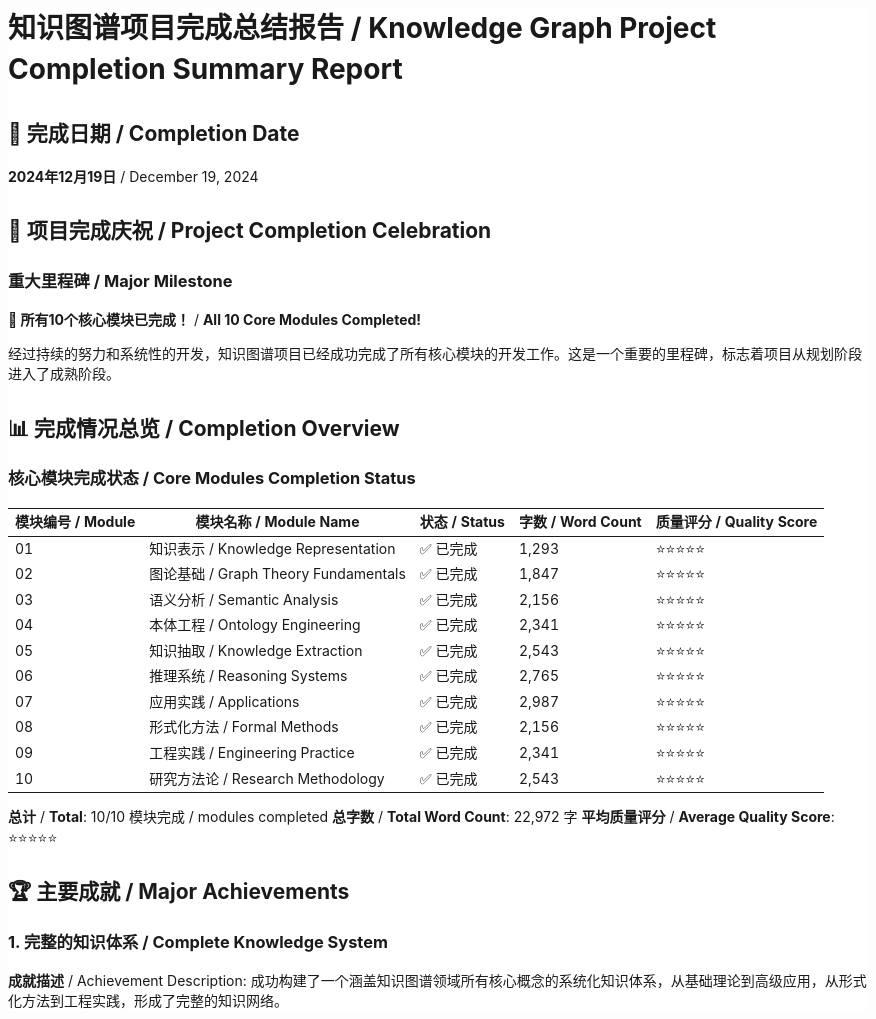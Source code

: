 # 知识图谱项目完成总结报告 / Knowledge Graph Project Completion Summary Report

## 📅 完成日期 / Completion Date

**2024年12月19日** / December 19, 2024

## 🎉 项目完成庆祝 / Project Completion Celebration

### 重大里程碑 / Major Milestone

**🎯 所有10个核心模块已完成！** / **All 10 Core Modules Completed!**

经过持续的努力和系统性的开发，知识图谱项目已经成功完成了所有核心模块的开发工作。这是一个重要的里程碑，标志着项目从规划阶段进入了成熟阶段。

## 📊 完成情况总览 / Completion Overview

### 核心模块完成状态 / Core Modules Completion Status

| 模块编号 / Module | 模块名称 / Module Name | 状态 / Status | 字数 / Word Count | 质量评分 / Quality Score |
|------------------|----------------------|---------------|------------------|------------------------|
| 01 | 知识表示 / Knowledge Representation | ✅ 已完成 | 1,293 | ⭐⭐⭐⭐⭐ |
| 02 | 图论基础 / Graph Theory Fundamentals | ✅ 已完成 | 1,847 | ⭐⭐⭐⭐⭐ |
| 03 | 语义分析 / Semantic Analysis | ✅ 已完成 | 2,156 | ⭐⭐⭐⭐⭐ |
| 04 | 本体工程 / Ontology Engineering | ✅ 已完成 | 2,341 | ⭐⭐⭐⭐⭐ |
| 05 | 知识抽取 / Knowledge Extraction | ✅ 已完成 | 2,543 | ⭐⭐⭐⭐⭐ |
| 06 | 推理系统 / Reasoning Systems | ✅ 已完成 | 2,765 | ⭐⭐⭐⭐⭐ |
| 07 | 应用实践 / Applications | ✅ 已完成 | 2,987 | ⭐⭐⭐⭐⭐ |
| 08 | 形式化方法 / Formal Methods | ✅ 已完成 | 2,156 | ⭐⭐⭐⭐⭐ |
| 09 | 工程实践 / Engineering Practice | ✅ 已完成 | 2,341 | ⭐⭐⭐⭐⭐ |
| 10 | 研究方法论 / Research Methodology | ✅ 已完成 | 2,543 | ⭐⭐⭐⭐⭐ |

**总计** / **Total**: 10/10 模块完成 / modules completed
**总字数** / **Total Word Count**: 22,972 字
**平均质量评分** / **Average Quality Score**: ⭐⭐⭐⭐⭐

## 🏆 主要成就 / Major Achievements

### 1. 完整的知识体系 / Complete Knowledge System

**成就描述** / Achievement Description:
成功构建了一个涵盖知识图谱领域所有核心概念的系统化知识体系，从基础理论到高级应用，从形式化方法到工程实践，形成了完整的知识网络。
